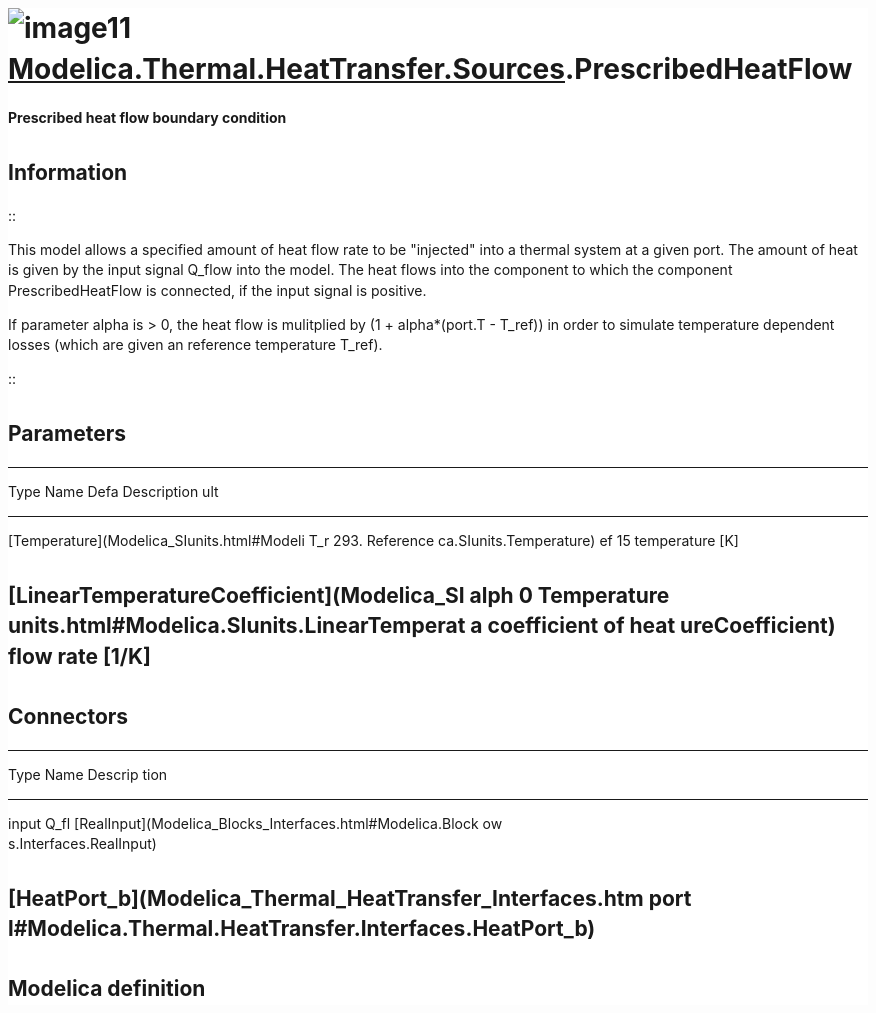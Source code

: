 ![image11](Modelica.Thermal.HeatTransfer.Sources.PrescribedHeatFlowI.png) [Modelica.Thermal.HeatTransfer.Sources](Modelica_Thermal_HeatTransfer_Sources.html#Modelica.Thermal.HeatTransfer.Sources).PrescribedHeatFlow
======================================================================================================================================================================================================================

**Prescribed heat flow boundary condition**

Information
-----------

::

This model allows a specified amount of heat flow rate to be "injected"
into a thermal system at a given port. The amount of heat is given by
the input signal Q\_flow into the model. The heat flows into the
component to which the component PrescribedHeatFlow is connected, if the
input signal is positive.

If parameter alpha is \> 0, the heat flow is mulitplied by (1 +
alpha\*(port.T - T\_ref)) in order to simulate temperature dependent
losses (which are given an reference temperature T\_ref).

::

Parameters
----------

  -------------------------------------------------------------------------
  Type                                       Name Defa Description
                                                  ult  
  ------------------------------------------ ---- ---- --------------------
  [Temperature](Modelica_SIunits.html#Modeli T\_r 293. Reference
  ca.SIunits.Temperature)                    ef   15   temperature [K]

  [LinearTemperatureCoefficient](Modelica_SI alph 0    Temperature
  units.html#Modelica.SIunits.LinearTemperat a         coefficient of heat
  ureCoefficient)                                      flow rate [1/K]
  -------------------------------------------------------------------------

Connectors
----------

  ------------------------------------------------------------------------
  Type                                                       Name  Descrip
                                                                   tion
  ---------------------------------------------------------- ----- -------
  input                                                      Q\_fl 
  [RealInput](Modelica_Blocks_Interfaces.html#Modelica.Block ow    
  s.Interfaces.RealInput)                                          

  [HeatPort\_b](Modelica_Thermal_HeatTransfer_Interfaces.htm port  
  l#Modelica.Thermal.HeatTransfer.Interfaces.HeatPort_b)           
  ------------------------------------------------------------------------

Modelica definition
-------------------
